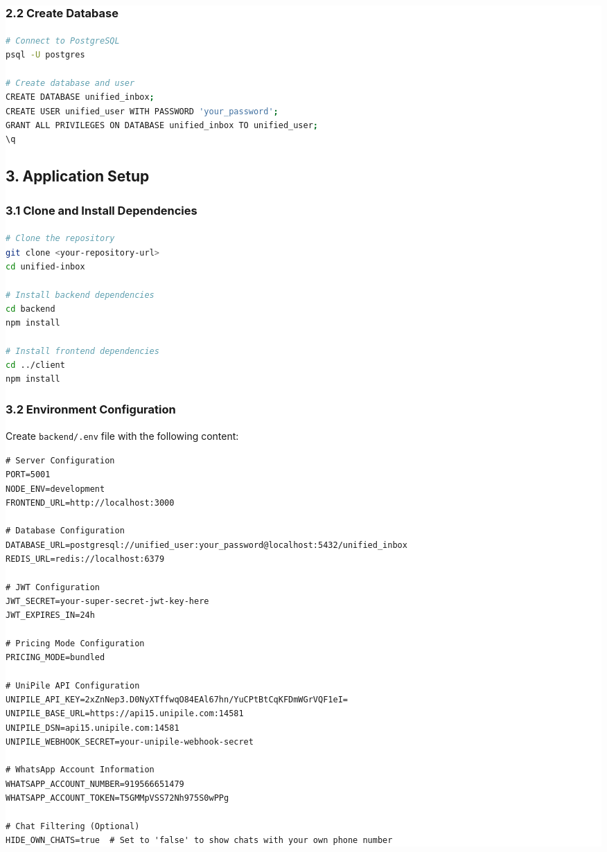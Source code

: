 
### 2.2 Create Database
```bash
# Connect to PostgreSQL
psql -U postgres

# Create database and user
CREATE DATABASE unified_inbox;
CREATE USER unified_user WITH PASSWORD 'your_password';
GRANT ALL PRIVILEGES ON DATABASE unified_inbox TO unified_user;
\q
```

## 3. Application Setup

### 3.1 Clone and Install Dependencies
```bash
# Clone the repository
git clone <your-repository-url>
cd unified-inbox

# Install backend dependencies
cd backend
npm install

# Install frontend dependencies
cd ../client
npm install
```

### 3.2 Environment Configuration

Create `backend/.env` file with the following content:

```env
# Server Configuration
PORT=5001
NODE_ENV=development
FRONTEND_URL=http://localhost:3000

# Database Configuration
DATABASE_URL=postgresql://unified_user:your_password@localhost:5432/unified_inbox
REDIS_URL=redis://localhost:6379

# JWT Configuration
JWT_SECRET=your-super-secret-jwt-key-here
JWT_EXPIRES_IN=24h

# Pricing Mode Configuration
PRICING_MODE=bundled

# UniPile API Configuration
UNIPILE_API_KEY=2xZnNep3.D0NyXTffwqO84EAl67hn/YuCPtBtCqKFDmWGrVQF1eI=
UNIPILE_BASE_URL=https://api15.unipile.com:14581
UNIPILE_DSN=api15.unipile.com:14581
UNIPILE_WEBHOOK_SECRET=your-unipile-webhook-secret

# WhatsApp Account Information
WHATSAPP_ACCOUNT_NUMBER=919566651479
WHATSAPP_ACCOUNT_TOKEN=T5GMMpVSS72Nh975S0wPPg

# Chat Filtering (Optional)
HIDE_OWN_CHATS=true  # Set to 'false' to show chats with your own phone number

```